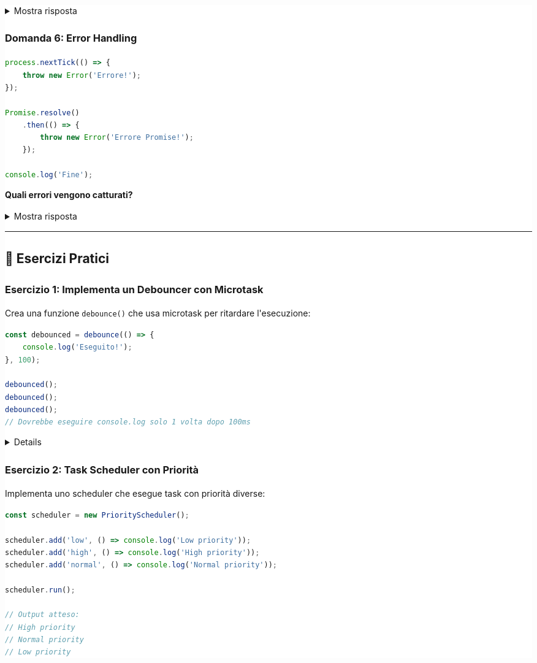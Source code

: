 <details><summary>Mostra risposta</summary></details>

### Domanda 6: Error Handling

```javascript
process.nextTick(() => {
    throw new Error('Errore!');
});

Promise.resolve()
    .then(() => {
        throw new Error('Errore Promise!');
    });

console.log('Fine');
```

**Quali errori vengono catturati?**

<details><summary>Mostra risposta</summary></details>

---

## 💪 Esercizi Pratici

### Esercizio 1: Implementa un Debouncer con Microtask

Crea una funzione `debounce()` che usa microtask per ritardare l'esecuzione:

```javascript
const debounced = debounce(() => {
    console.log('Eseguito!');
}, 100);

debounced();
debounced();
debounced();
// Dovrebbe eseguire console.log solo 1 volta dopo 100ms
```

<details></details>

### Esercizio 2: Task Scheduler con Priorità

Implementa uno scheduler che esegue task con priorità diverse:

```javascript
const scheduler = new PriorityScheduler();

scheduler.add('low', () => console.log('Low priority'));
scheduler.add('high', () => console.log('High priority'));
scheduler.add('normal', () => console.log('Normal priority'));

scheduler.run();

// Output atteso:
// High priority
// Normal priority
// Low priority
```
